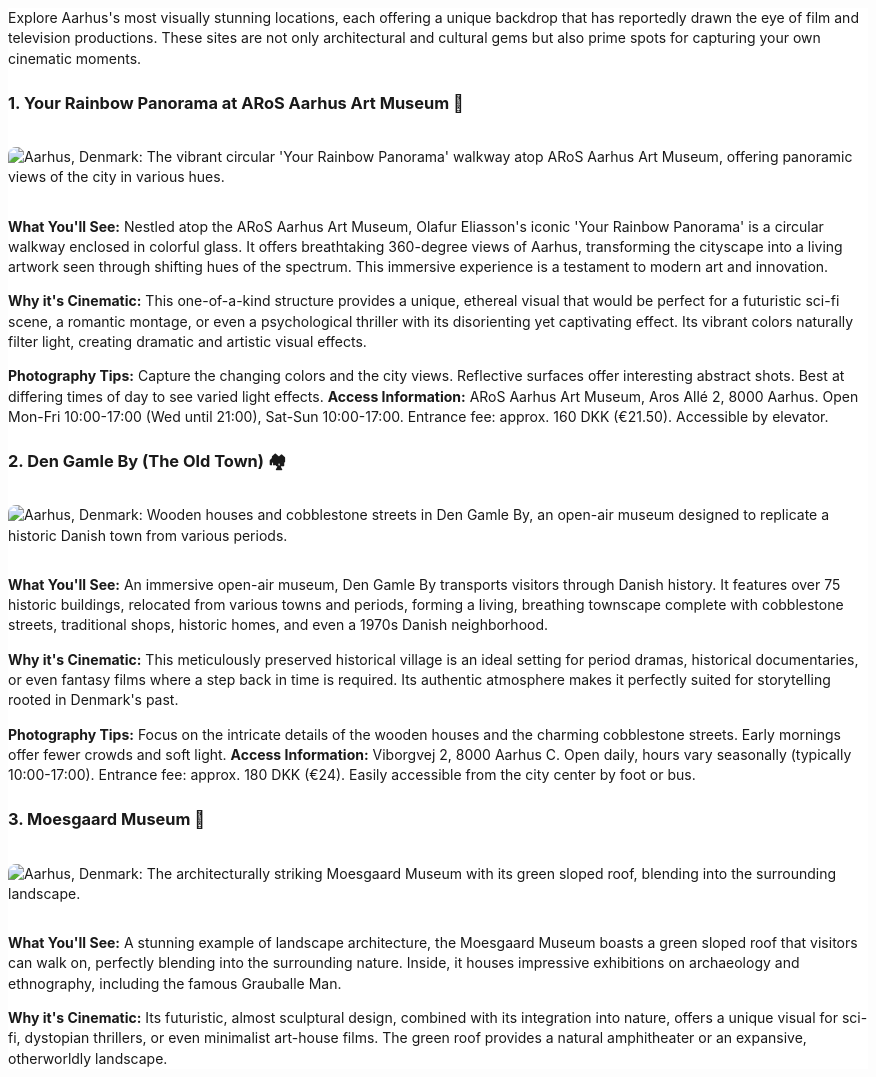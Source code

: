 Explore Aarhus's most visually stunning locations, each offering a unique backdrop that has reportedly drawn the eye of film and television productions. These sites are not only architectural and cultural gems but also prime spots for capturing your own cinematic moments.

### 1. **Your Rainbow Panorama at ARoS Aarhus Art Museum** 🌈

<img src="https://files.guidedanmark.org/files/484/178073_Your_rainbow_panorama_ARoS_Aarhus_Art_Museum.jpg" alt="Aarhus, Denmark: The vibrant circular 'Your Rainbow Panorama' walkway atop ARoS Aarhus Art Museum, offering panoramic views of the city in various hues." style="width: 100%; height: auto; border-radius: 8px; margin: 15px 0;" />

**What You'll See:** Nestled atop the ARoS Aarhus Art Museum, Olafur Eliasson's iconic 'Your Rainbow Panorama' is a circular walkway enclosed in colorful glass. It offers breathtaking 360-degree views of Aarhus, transforming the cityscape into a living artwork seen through shifting hues of the spectrum. This immersive experience is a testament to modern art and innovation.

**Why it's Cinematic:** This one-of-a-kind structure provides a unique, ethereal visual that would be perfect for a futuristic sci-fi scene, a romantic montage, or even a psychological thriller with its disorienting yet captivating effect. Its vibrant colors naturally filter light, creating dramatic and artistic visual effects.

**Photography Tips:** Capture the changing colors and the city views. Reflective surfaces offer interesting abstract shots. Best at differing times of day to see varied light effects.
**Access Information:** ARoS Aarhus Art Museum, Aros Allé 2, 8000 Aarhus. Open Mon-Fri 10:00-17:00 (Wed until 21:00), Sat-Sun 10:00-17:00. Entrance fee: approx. 160 DKK (€21.50). Accessible by elevator.

### 2. **Den Gamle By (The Old Town)** 🏘️

<img src="https://upload.wikimedia.org/wikipedia/commons/thumb/8/85/Aarhus_Den_Gamle_By_16.JPG/1200px-Aarhus_Den_Gamle_By_16.JPG" alt="Aarhus, Denmark: Wooden houses and cobblestone streets in Den Gamle By, an open-air museum designed to replicate a historic Danish town from various periods." style="width: 100%; height: auto; border-radius: 8px; margin: 15px 0;" />

**What You'll See:** An immersive open-air museum, Den Gamle By transports visitors through Danish history. It features over 75 historic buildings, relocated from various towns and periods, forming a living, breathing townscape complete with cobblestone streets, traditional shops, historic homes, and even a 1970s Danish neighborhood.

**Why it's Cinematic:** This meticulously preserved historical village is an ideal setting for period dramas, historical documentaries, or even fantasy films where a step back in time is required. Its authentic atmosphere makes it perfectly suited for storytelling rooted in Denmark's past.

**Photography Tips:** Focus on the intricate details of the wooden houses and the charming cobblestone streets. Early mornings offer fewer crowds and soft light.
**Access Information:** Viborgvej 2, 8000 Aarhus C. Open daily, hours vary seasonally (typically 10:00-17:00). Entrance fee: approx. 180 DKK (€24). Easily accessible from the city center by foot or bus.

### 3. **Moesgaard Museum** 🌿

<img src="https://www.heidelbergmaterials-northerneurope.com/sites/default/files/2024-11/moesgaard-museum.jpg" alt="Aarhus, Denmark: The architecturally striking Moesgaard Museum with its green sloped roof, blending into the surrounding landscape." style="width: 100%; height: auto; border-radius: 8px; margin: 15px 0;" />

**What You'll See:** A stunning example of landscape architecture, the Moesgaard Museum boasts a green sloped roof that visitors can walk on, perfectly blending into the surrounding nature. Inside, it houses impressive exhibitions on archaeology and ethnography, including the famous Grauballe Man.

**Why it's Cinematic:** Its futuristic, almost sculptural design, combined with its integration into nature, offers a unique visual for sci-fi, dystopian thrillers, or even minimalist art-house films. The green roof provides a natural amphitheater or an expansive, otherworldly landscape.
